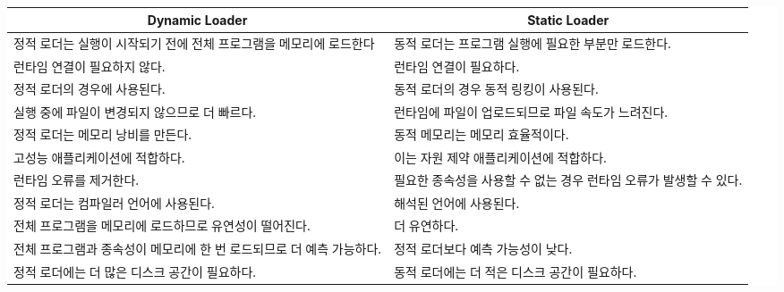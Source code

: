 | Dynamic Loader | Static Loader |
| --- | --- |
| 정적 로더는 실행이 시작되기 전에 전체 프로그램을 메모리에 로드한다 | 동적 로더는 프로그램 실행에 필요한 부분만 로드한다. |
| 런타임 연결이 필요하지 않다. | 런타임 연결이 필요하다. |
| 정적 로더의 경우에 사용된다. | 동적 로더의 경우 동적 링킹이 사용된다. |
| 실행 중에 파일이 변경되지 않으므로 더 빠르다. | 런타임에 파일이 업로드되므로 파일 속도가 느려진다. |
| 정적 로더는 메모리 낭비를 만든다. | 동적 메모리는 메모리 효율적이다. |
| 고성능 애플리케이션에 적합하다. | 이는 자원 제약 애플리케이션에 적합하다. |
| 런타임 오류를 제거한다. | 필요한 종속성을 사용할 수 없는 경우 런타임 오류가 발생할 수 있다. |
| 정적 로더는 컴파일러 언어에 사용된다. | 해석된 언어에 사용된다. |
| 전체 프로그램을 메모리에 로드하므로 유연성이 떨어진다. | 더 유연하다. |
| 전체 프로그램과 종속성이 메모리에 한 번 로드되므로 더 예측 가능하다. | 정적 로더보다 예측 가능성이 낮다. |
| 정적 로더에는 더 많은 디스크 공간이 필요하다. | 동적 로더에는 더 적은 디스크 공간이 필요하다. |